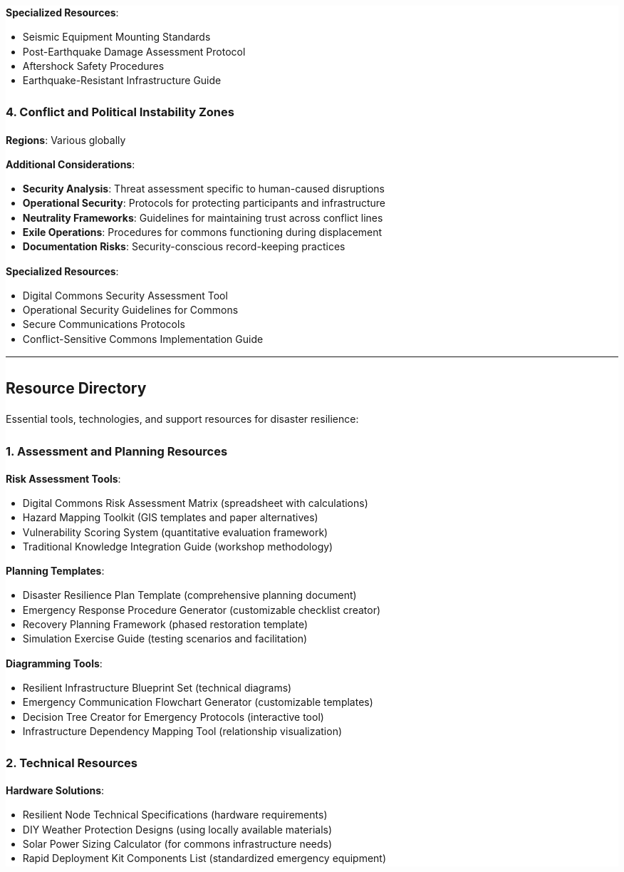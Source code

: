 **Specialized Resources**:
- Seismic Equipment Mounting Standards
- Post-Earthquake Damage Assessment Protocol
- Aftershock Safety Procedures
- Earthquake-Resistant Infrastructure Guide

### 4. Conflict and Political Instability Zones
**Regions**: Various globally

**Additional Considerations**:
- **Security Analysis**: Threat assessment specific to human-caused disruptions
- **Operational Security**: Protocols for protecting participants and infrastructure
- **Neutrality Frameworks**: Guidelines for maintaining trust across conflict lines
- **Exile Operations**: Procedures for commons functioning during displacement
- **Documentation Risks**: Security-conscious record-keeping practices

**Specialized Resources**:
- Digital Commons Security Assessment Tool
- Operational Security Guidelines for Commons
- Secure Communications Protocols
- Conflict-Sensitive Commons Implementation Guide

---

## Resource Directory
Essential tools, technologies, and support resources for disaster resilience:

### 1. Assessment and Planning Resources

**Risk Assessment Tools**:
- Digital Commons Risk Assessment Matrix (spreadsheet with calculations)
- Hazard Mapping Toolkit (GIS templates and paper alternatives)
- Vulnerability Scoring System (quantitative evaluation framework)
- Traditional Knowledge Integration Guide (workshop methodology)

**Planning Templates**:
- Disaster Resilience Plan Template (comprehensive planning document)
- Emergency Response Procedure Generator (customizable checklist creator)
- Recovery Planning Framework (phased restoration template)
- Simulation Exercise Guide (testing scenarios and facilitation)

**Diagramming Tools**:
- Resilient Infrastructure Blueprint Set (technical diagrams)
- Emergency Communication Flowchart Generator (customizable templates)
- Decision Tree Creator for Emergency Protocols (interactive tool)
- Infrastructure Dependency Mapping Tool (relationship visualization)

### 2. Technical Resources

**Hardware Solutions**:
- Resilient Node Technical Specifications (hardware requirements)
- DIY Weather Protection Designs (using locally available materials)
- Solar Power Sizing Calculator (for commons infrastructure needs)
- Rapid Deployment Kit Components List (standardized emergency equipment)

